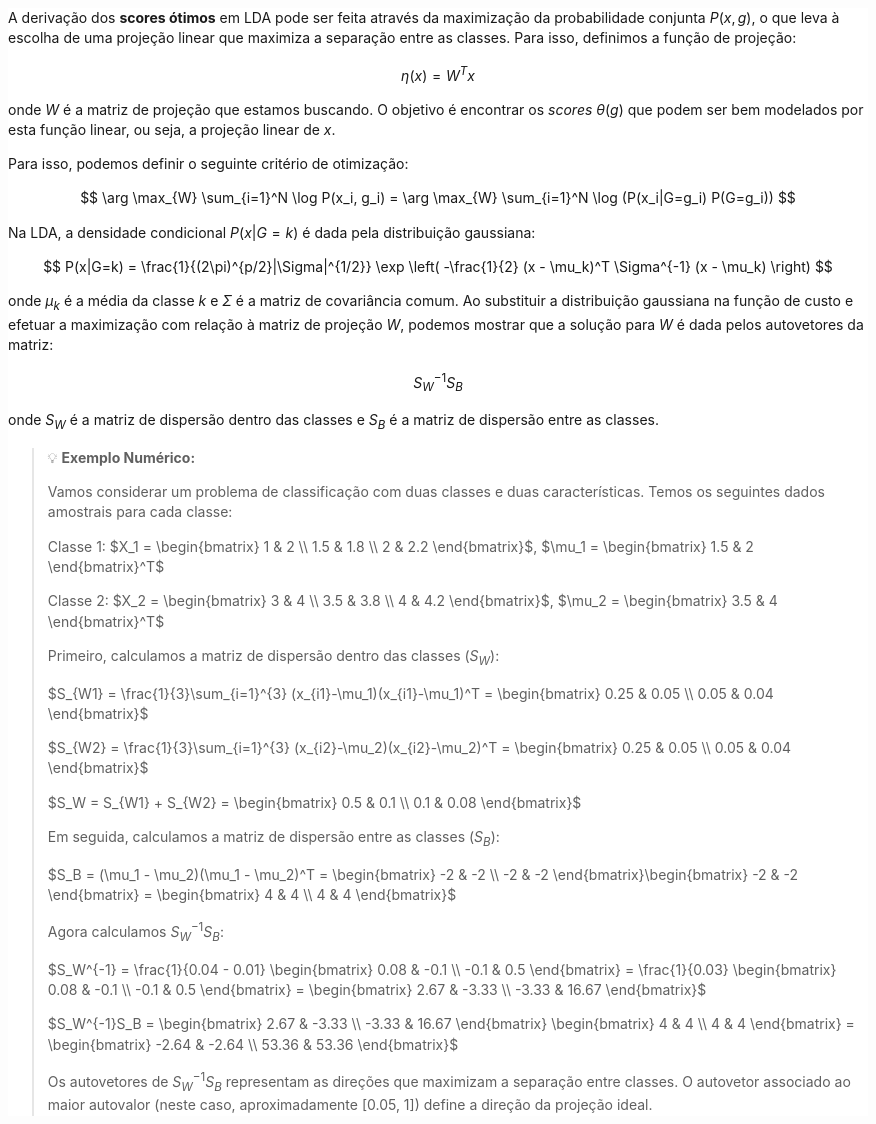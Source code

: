 A derivação dos **scores ótimos** em LDA pode ser feita através da maximização da probabilidade conjunta $P(x, g)$, o que leva à escolha de uma projeção linear que maximiza a separação entre as classes. Para isso, definimos a função de projeção:

$$ \eta(x) = W^T x $$

onde $W$ é a matriz de projeção que estamos buscando. O objetivo é encontrar os *scores* $\theta(g)$ que podem ser bem modelados por esta função linear, ou seja, a projeção linear de $x$.

Para isso, podemos definir o seguinte critério de otimização:

$$ \arg \max_{W} \sum_{i=1}^N \log P(x_i, g_i) = \arg \max_{W} \sum_{i=1}^N \log (P(x_i|G=g_i) P(G=g_i)) $$

Na LDA, a densidade condicional $P(x|G=k)$ é dada pela distribuição gaussiana:

$$ P(x|G=k) = \frac{1}{(2\pi)^{p/2}|\Sigma|^{1/2}} \exp \left( -\frac{1}{2} (x - \mu_k)^T \Sigma^{-1} (x - \mu_k) \right) $$

onde $\mu_k$ é a média da classe $k$ e $\Sigma$ é a matriz de covariância comum. Ao substituir a distribuição gaussiana na função de custo e efetuar a maximização com relação à matriz de projeção $W$, podemos mostrar que a solução para $W$ é dada pelos autovetores da matriz:

$$ S_W^{-1} S_B $$

onde $S_W$ é a matriz de dispersão dentro das classes e $S_B$ é a matriz de dispersão entre as classes.

> 💡 **Exemplo Numérico:**
>
> Vamos considerar um problema de classificação com duas classes e duas características. Temos os seguintes dados amostrais para cada classe:
>
> Classe 1: $X_1 = \begin{bmatrix} 1 & 2 \\ 1.5 & 1.8 \\ 2 & 2.2 \end{bmatrix}$,  $\mu_1 = \begin{bmatrix} 1.5 & 2 \end{bmatrix}^T$
>
> Classe 2: $X_2 = \begin{bmatrix} 3 & 4 \\ 3.5 & 3.8 \\ 4 & 4.2 \end{bmatrix}$, $\mu_2 = \begin{bmatrix} 3.5 & 4 \end{bmatrix}^T$
>
> Primeiro, calculamos a matriz de dispersão dentro das classes ($S_W$):
>
> $S_{W1} = \frac{1}{3}\sum_{i=1}^{3} (x_{i1}-\mu_1)(x_{i1}-\mu_1)^T = \begin{bmatrix} 0.25 & 0.05 \\ 0.05 & 0.04 \end{bmatrix}$
>
> $S_{W2} = \frac{1}{3}\sum_{i=1}^{3} (x_{i2}-\mu_2)(x_{i2}-\mu_2)^T = \begin{bmatrix} 0.25 & 0.05 \\ 0.05 & 0.04 \end{bmatrix}$
>
> $S_W = S_{W1} + S_{W2} =  \begin{bmatrix} 0.5 & 0.1 \\ 0.1 & 0.08 \end{bmatrix}$
>
> Em seguida, calculamos a matriz de dispersão entre as classes ($S_B$):
>
> $S_B = (\mu_1 - \mu_2)(\mu_1 - \mu_2)^T = \begin{bmatrix} -2 & -2 \\ -2 & -2 \end{bmatrix}\begin{bmatrix} -2 & -2 \end{bmatrix} = \begin{bmatrix} 4 & 4 \\ 4 & 4 \end{bmatrix}$
>
> Agora calculamos $S_W^{-1}S_B$:
>
> $S_W^{-1} = \frac{1}{0.04 - 0.01} \begin{bmatrix} 0.08 & -0.1 \\ -0.1 & 0.5 \end{bmatrix} = \frac{1}{0.03} \begin{bmatrix} 0.08 & -0.1 \\ -0.1 & 0.5 \end{bmatrix} = \begin{bmatrix} 2.67 & -3.33 \\ -3.33 & 16.67 \end{bmatrix}$
>
> $S_W^{-1}S_B = \begin{bmatrix} 2.67 & -3.33 \\ -3.33 & 16.67 \end{bmatrix} \begin{bmatrix} 4 & 4 \\ 4 & 4 \end{bmatrix} = \begin{bmatrix} -2.64 & -2.64 \\ 53.36 & 53.36 \end{bmatrix}$
>
> Os autovetores de $S_W^{-1}S_B$ representam as direções que maximizam a separação entre classes. O autovetor associado ao maior autovalor (neste caso, aproximadamente [0.05, 1]) define a direção da projeção ideal.


[^12.1]: "In this chapter we describe generalizations of linear decision boundaries for classification. Optimal separating hyperplanes are introduced in Chapter 4 for the case when two classes are linearly separable. Here we cover extensions to the nonseparable case, where the classes overlap. These techniques are then generalized to what is known as the support vector machine, which produces nonlinear boundaries by constructing a linear boundary in a large, transformed version of the feature space."
[^12.2]: "In Chapter 4 we discussed a technique for constructing an optimal separating hyperplane between two perfectly separated classes. We review this and generalize to the nonseparable case, where the classes may not be separable by a linear boundary."
[^12.3]: "The support vector machine classifier is an extension of this idea, where the dimension of the enlarged space is allowed to get very large, infinite in some cases. It might seem that the computations would become prohibitive. It would also seem that with sufficient basis functions, the data would be separable, and overfitting would occur. We first show how the SVM technology deals with these issues. We then see that in fact the SVM classifier is solving a function-fitting problem using a particular criterion and form of regularization, and is part of a much bigger class of problems that includes the smoothing splines of Chapter 5."
[^12.4]: "Often LDA produces the best classification results, because of its simplicity and low variance. LDA was among the top three classifiers for 11 of the 22 datasets studied in the STATLOG project (Michie et al., 1994)3."